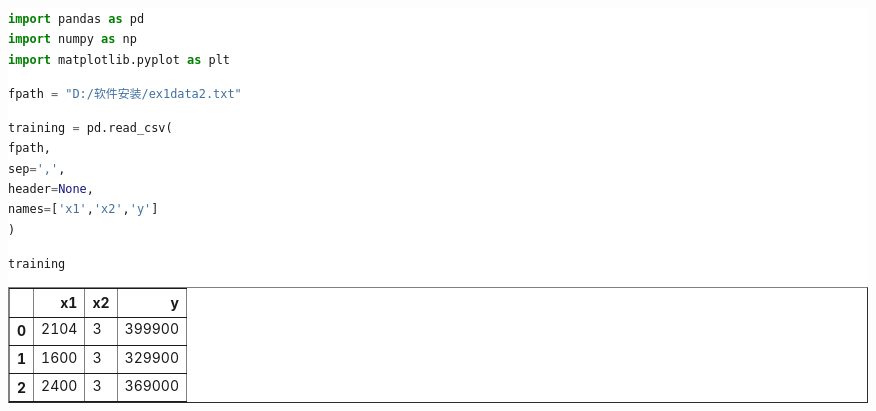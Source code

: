```python
import pandas as pd
import numpy as np
import matplotlib.pyplot as plt
```


```python
fpath = "D:/软件安装/ex1data2.txt"
```


```python
training = pd.read_csv(
fpath,
sep=',',
header=None,
names=['x1','x2','y']
)
```


```python
training
```




<div>
<style scoped>
    .dataframe tbody tr th:only-of-type {
        vertical-align: middle;
    }

    .dataframe tbody tr th {
        vertical-align: top;
    }

    .dataframe thead th {
        text-align: right;
    }
</style>
<table border="1" class="dataframe">
  <thead>
    <tr style="text-align: right;">
      <th></th>
      <th>x1</th>
      <th>x2</th>
      <th>y</th>
    </tr>
  </thead>
  <tbody>
    <tr>
      <th>0</th>
      <td>2104</td>
      <td>3</td>
      <td>399900</td>
    </tr>
    <tr>
      <th>1</th>
      <td>1600</td>
      <td>3</td>
      <td>329900</td>
    </tr>
    <tr>
      <th>2</th>
      <td>2400</td>
      <td>3</td>
      <td>369000</td>
    </tr>